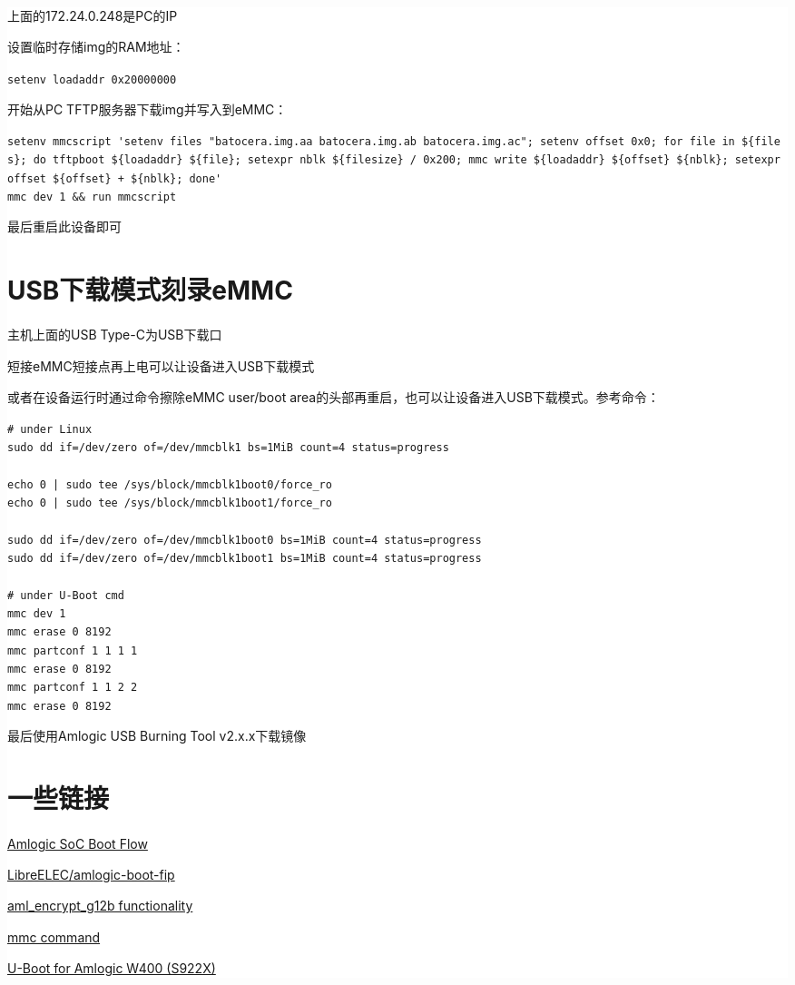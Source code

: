 上面的172.24.0.248是PC的IP

设置临时存储img的RAM地址：

```
setenv loadaddr 0x20000000
```

开始从PC TFTP服务器下载img并写入到eMMC：

```
setenv mmcscript 'setenv files "batocera.img.aa batocera.img.ab batocera.img.ac"; setenv offset 0x0; for file in ${files}; do tftpboot ${loadaddr} ${file}; setexpr nblk ${filesize} / 0x200; mmc write ${loadaddr} ${offset} ${nblk}; setexpr offset ${offset} + ${nblk}; done'
mmc dev 1 && run mmcscript
```

最后重启此设备即可

# USB下载模式刻录eMMC

主机上面的USB Type-C为USB下载口

短接eMMC短接点再上电可以让设备进入USB下载模式

或者在设备运行时通过命令擦除eMMC user/boot area的头部再重启，也可以让设备进入USB下载模式。参考命令：

```
# under Linux
sudo dd if=/dev/zero of=/dev/mmcblk1 bs=1MiB count=4 status=progress

echo 0 | sudo tee /sys/block/mmcblk1boot0/force_ro
echo 0 | sudo tee /sys/block/mmcblk1boot1/force_ro

sudo dd if=/dev/zero of=/dev/mmcblk1boot0 bs=1MiB count=4 status=progress
sudo dd if=/dev/zero of=/dev/mmcblk1boot1 bs=1MiB count=4 status=progress

# under U-Boot cmd
mmc dev 1
mmc erase 0 8192
mmc partconf 1 1 1 1
mmc erase 0 8192
mmc partconf 1 1 2 2
mmc erase 0 8192
```

最后使用Amlogic USB Burning Tool v2.x.x下载镜像

# 一些链接

[Amlogic SoC Boot Flow](https://docs.u-boot.org/en/v2025.04/board/amlogic/boot-flow.html)

[LibreELEC/amlogic-boot-fip](https://github.com/LibreELEC/amlogic-boot-fip)

[aml_encrypt_g12b functionality](https://github.com/repk/gxlimg/issues/7)

[mmc command](https://docs.u-boot.org/en/stable/usage/cmd/mmc.html)

[U-Boot for Amlogic W400 (S922X)](https://github.com/u-boot/u-boot/blob/master/doc/board/amlogic/w400.rst)
